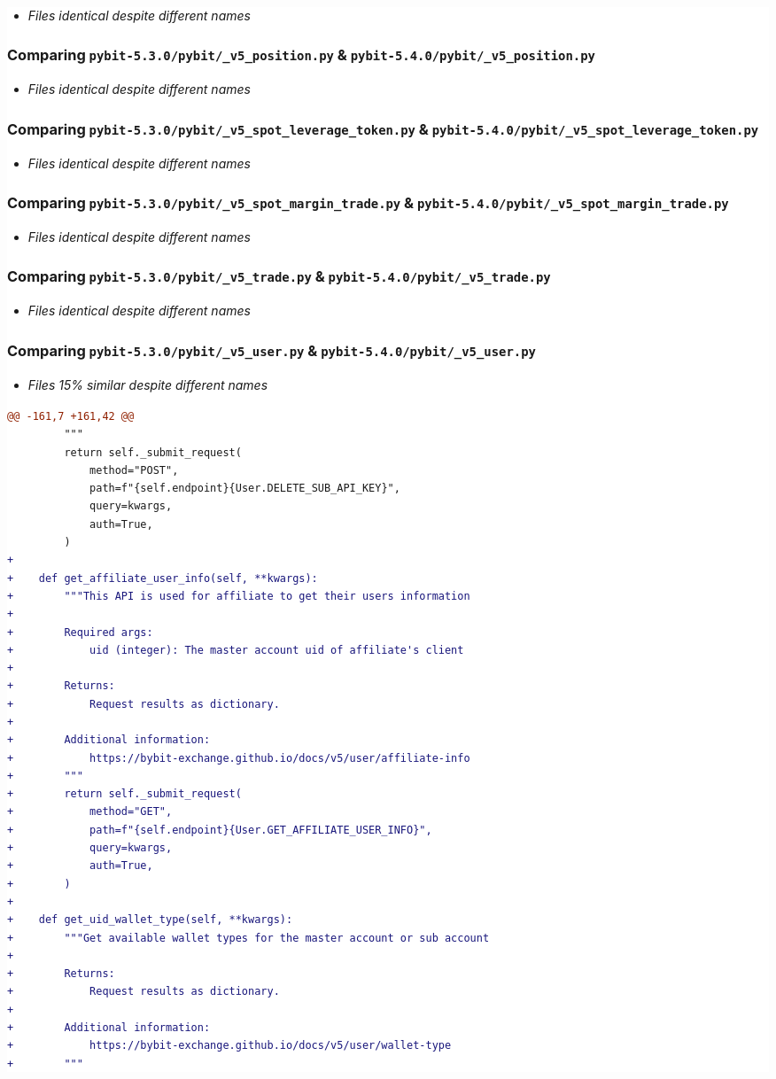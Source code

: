  * *Files identical despite different names*

### Comparing `pybit-5.3.0/pybit/_v5_position.py` & `pybit-5.4.0/pybit/_v5_position.py`

 * *Files identical despite different names*

### Comparing `pybit-5.3.0/pybit/_v5_spot_leverage_token.py` & `pybit-5.4.0/pybit/_v5_spot_leverage_token.py`

 * *Files identical despite different names*

### Comparing `pybit-5.3.0/pybit/_v5_spot_margin_trade.py` & `pybit-5.4.0/pybit/_v5_spot_margin_trade.py`

 * *Files identical despite different names*

### Comparing `pybit-5.3.0/pybit/_v5_trade.py` & `pybit-5.4.0/pybit/_v5_trade.py`

 * *Files identical despite different names*

### Comparing `pybit-5.3.0/pybit/_v5_user.py` & `pybit-5.4.0/pybit/_v5_user.py`

 * *Files 15% similar despite different names*

```diff
@@ -161,7 +161,42 @@
         """
         return self._submit_request(
             method="POST",
             path=f"{self.endpoint}{User.DELETE_SUB_API_KEY}",
             query=kwargs,
             auth=True,
         )
+
+    def get_affiliate_user_info(self, **kwargs):
+        """This API is used for affiliate to get their users information
+
+        Required args:
+            uid (integer): The master account uid of affiliate's client
+
+        Returns:
+            Request results as dictionary.
+
+        Additional information:
+            https://bybit-exchange.github.io/docs/v5/user/affiliate-info
+        """
+        return self._submit_request(
+            method="GET",
+            path=f"{self.endpoint}{User.GET_AFFILIATE_USER_INFO}",
+            query=kwargs,
+            auth=True,
+        )
+
+    def get_uid_wallet_type(self, **kwargs):
+        """Get available wallet types for the master account or sub account
+
+        Returns:
+            Request results as dictionary.
+
+        Additional information:
+            https://bybit-exchange.github.io/docs/v5/user/wallet-type
+        """
```